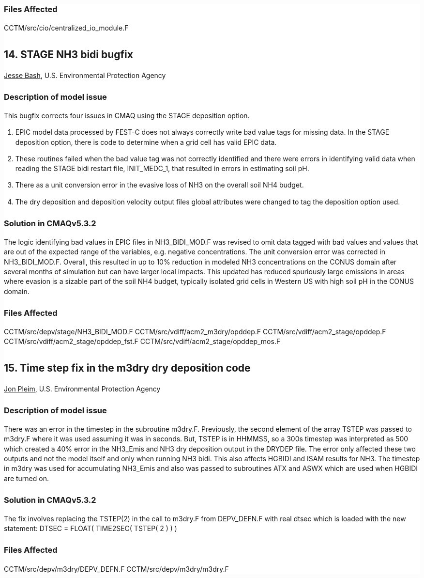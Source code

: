 ### Files Affected
CCTM/src/cio/centralized_io_module.F   

## 14. STAGE NH3 bidi bugfix
[Jesse Bash](mailto:bash.jesse@epa.gov), U.S. Environmental Protection Agency

### Description of model issue

This bugfix corrects four issues in CMAQ using the STAGE deposition option. 

1) EPIC model data processed by FEST-C does not always correctly write bad value tags for missing data. In the STAGE deposition option, there is code to determine when a grid cell has valid EPIC data. 

2) These routines failed when the bad value tag was not correctly identified and there were errors in identifying valid data when reading the STAGE bidi restart file, INIT_MEDC_1, that resulted in errors in estimating soil pH. 

3) There as a unit conversion error in the evasive loss of NH3 on the overall soil NH4 budget.

4) The dry deposition and deposition velocity output files global attributes were changed to tag the deposition option used.

### Solution in CMAQv5.3.2

The logic identifying bad values in EPIC files in NH3_BIDI_MOD.F was revised to omit data tagged with bad values and values that are out of the expected range of the variables, e.g. negative concentrations. The unit conversion error was corrected in NH3_BIDI_MOD.F. Overall, this resulted in up to 10% reduction in modeled NH3 concentrations on the CONUS domain after several months of simulation but can have larger local impacts. This updated has reduced spuriously large emissions in areas where evasion is a sizable part of the soil NH4 budget, typically isolated grid cells in Western US with high soil pH in the CONUS domain.  

### Files Affected

CCTM/src/depv/stage/NH3_BIDI_MOD.F
CCTM/src/vdiff/acm2_m3dry/opddep.F
CCTM/src/vdiff/acm2_stage/opddep.F
CCTM/src/vdiff/acm2_stage/opddep_fst.F
CCTM/src/vdiff/acm2_stage/opddep_mos.F

## 15. Time step fix in the m3dry dry deposition code
[Jon Pleim](mailto:pleim.jon@epa.gov), U.S. Environmental Protection Agency

### Description of model issue
There was an error in the timestep in the subroutine m3dry.F. Previously, the second element of the array TSTEP was passed to m3dry.F where it was used assuming it was in seconds. But, TSTEP is in HHMMSS, so a 300s timestep was interpreted as 500 which created a 40% error in the NH3_Emis and NH3 dry deposition output in the DRYDEP file. The error only affected these two outputs and not the model itself and only when running NH3 bidi. This also affects HGBIDI and ISAM results for NH3.
The timestep in m3dry was used for accumulating NH3_Emis and also was passed to subroutines ATX and ASWX which are used when HGBIDI are turned on.

### Solution in CMAQv5.3.2

The fix involves replacing the TSTEP(2) in the call to m3dry.F from DEPV_DEFN.F with real dtsec which is loaded with the new statement:
DTSEC = FLOAT( TIME2SEC( TSTEP( 2 ) ) )

### Files Affected 
CCTM/src/depv/m3dry/DEPV_DEFN.F
CCTM/src/depv/m3dry/m3dry.F
